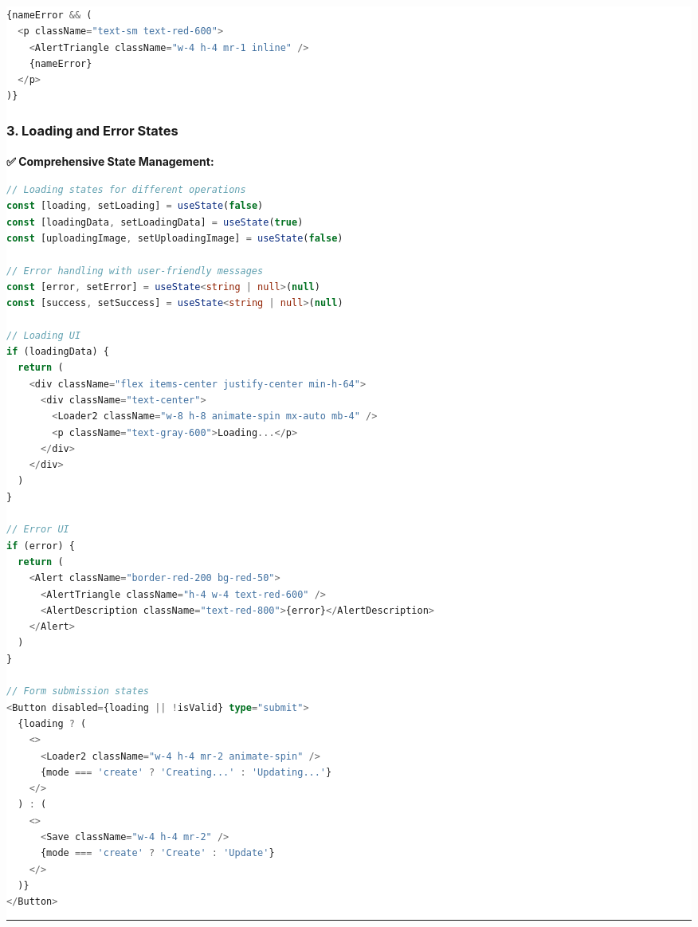 ```typescript
{nameError && (
  <p className="text-sm text-red-600">
    <AlertTriangle className="w-4 h-4 mr-1 inline" />
    {nameError}
  </p>
)}
```

### **3. Loading and Error States**

**✅ Comprehensive State Management:**
```typescript
// Loading states for different operations
const [loading, setLoading] = useState(false)
const [loadingData, setLoadingData] = useState(true)
const [uploadingImage, setUploadingImage] = useState(false)

// Error handling with user-friendly messages
const [error, setError] = useState<string | null>(null)
const [success, setSuccess] = useState<string | null>(null)

// Loading UI
if (loadingData) {
  return (
    <div className="flex items-center justify-center min-h-64">
      <div className="text-center">
        <Loader2 className="w-8 h-8 animate-spin mx-auto mb-4" />
        <p className="text-gray-600">Loading...</p>
      </div>
    </div>
  )
}

// Error UI
if (error) {
  return (
    <Alert className="border-red-200 bg-red-50">
      <AlertTriangle className="h-4 w-4 text-red-600" />
      <AlertDescription className="text-red-800">{error}</AlertDescription>
    </Alert>
  )
}

// Form submission states
<Button disabled={loading || !isValid} type="submit">
  {loading ? (
    <>
      <Loader2 className="w-4 h-4 mr-2 animate-spin" />
      {mode === 'create' ? 'Creating...' : 'Updating...'}
    </>
  ) : (
    <>
      <Save className="w-4 h-4 mr-2" />
      {mode === 'create' ? 'Create' : 'Update'}
    </>
  )}
</Button>
```

---